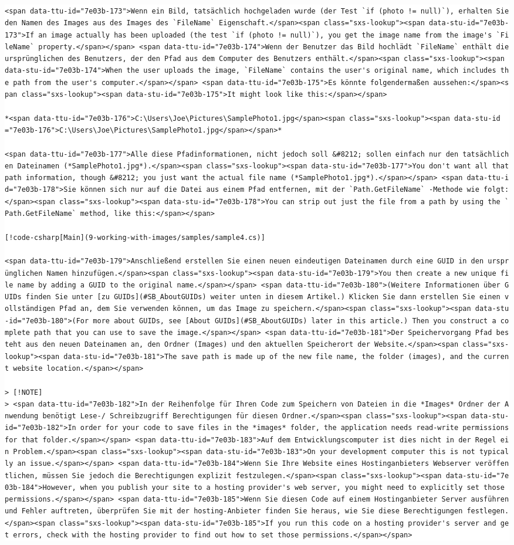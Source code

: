    <span data-ttu-id="7e03b-173">Wenn ein Bild, tatsächlich hochgeladen wurde (der Test `if (photo != null)`), erhalten Sie den Namen des Images aus des Images des `FileName` Eigenschaft.</span><span class="sxs-lookup"><span data-stu-id="7e03b-173">If an image actually has been uploaded (the test `if (photo != null)`), you get the image name from the image's `FileName` property.</span></span> <span data-ttu-id="7e03b-174">Wenn der Benutzer das Bild hochlädt `FileName` enthält die ursprünglichen des Benutzers, der den Pfad aus dem Computer des Benutzers enthält.</span><span class="sxs-lookup"><span data-stu-id="7e03b-174">When the user uploads the image, `FileName` contains the user's original name, which includes the path from the user's computer.</span></span> <span data-ttu-id="7e03b-175">Es könnte folgendermaßen aussehen:</span><span class="sxs-lookup"><span data-stu-id="7e03b-175">It might look like this:</span></span>

    *<span data-ttu-id="7e03b-176">C:\Users\Joe\Pictures\SamplePhoto1.jpg</span><span class="sxs-lookup"><span data-stu-id="7e03b-176">C:\Users\Joe\Pictures\SamplePhoto1.jpg</span></span>*

    <span data-ttu-id="7e03b-177">Alle diese Pfadinformationen, nicht jedoch soll &#8212; sollen einfach nur den tatsächlichen Dateinamen (*SamplePhoto1.jpg*).</span><span class="sxs-lookup"><span data-stu-id="7e03b-177">You don't want all that path information, though &#8212; you just want the actual file name (*SamplePhoto1.jpg*).</span></span> <span data-ttu-id="7e03b-178">Sie können sich nur auf die Datei aus einem Pfad entfernen, mit der `Path.GetFileName` -Methode wie folgt:</span><span class="sxs-lookup"><span data-stu-id="7e03b-178">You can strip out just the file from a path by using the `Path.GetFileName` method, like this:</span></span>

    [!code-csharp[Main](9-working-with-images/samples/sample4.cs)]

    <span data-ttu-id="7e03b-179">Anschließend erstellen Sie einen neuen eindeutigen Dateinamen durch eine GUID in den ursprünglichen Namen hinzufügen.</span><span class="sxs-lookup"><span data-stu-id="7e03b-179">You then create a new unique file name by adding a GUID to the original name.</span></span> <span data-ttu-id="7e03b-180">(Weitere Informationen über GUIDs finden Sie unter [zu GUIDs](#SB_AboutGUIDs) weiter unten in diesem Artikel.) Klicken Sie dann erstellen Sie einen vollständigen Pfad an, dem Sie verwenden können, um das Image zu speichern.</span><span class="sxs-lookup"><span data-stu-id="7e03b-180">(For more about GUIDs, see [About GUIDs](#SB_AboutGUIDs) later in this article.) Then you construct a complete path that you can use to save the image.</span></span> <span data-ttu-id="7e03b-181">Der Speichervorgang Pfad besteht aus den neuen Dateinamen an, den Ordner (Images) und den aktuellen Speicherort der Website.</span><span class="sxs-lookup"><span data-stu-id="7e03b-181">The save path is made up of the new file name, the folder (images), and the current website location.</span></span>

    > [!NOTE]
    > <span data-ttu-id="7e03b-182">In der Reihenfolge für Ihren Code zum Speichern von Dateien in die *Images* Ordner der Anwendung benötigt Lese-/ Schreibzugriff Berechtigungen für diesen Ordner.</span><span class="sxs-lookup"><span data-stu-id="7e03b-182">In order for your code to save files in the *images* folder, the application needs read-write permissions for that folder.</span></span> <span data-ttu-id="7e03b-183">Auf dem Entwicklungscomputer ist dies nicht in der Regel ein Problem.</span><span class="sxs-lookup"><span data-stu-id="7e03b-183">On your development computer this is not typically an issue.</span></span> <span data-ttu-id="7e03b-184">Wenn Sie Ihre Website eines Hostinganbieters Webserver veröffentlichen, müssen Sie jedoch die Berechtigungen explizit festzulegen.</span><span class="sxs-lookup"><span data-stu-id="7e03b-184">However, when you publish your site to a hosting provider's web server, you might need to explicitly set those permissions.</span></span> <span data-ttu-id="7e03b-185">Wenn Sie diesen Code auf einem Hostinganbieter Server ausführen und Fehler auftreten, überprüfen Sie mit der hosting-Anbieter finden Sie heraus, wie Sie diese Berechtigungen festlegen.</span><span class="sxs-lookup"><span data-stu-id="7e03b-185">If you run this code on a hosting provider's server and get errors, check with the hosting provider to find out how to set those permissions.</span></span>
